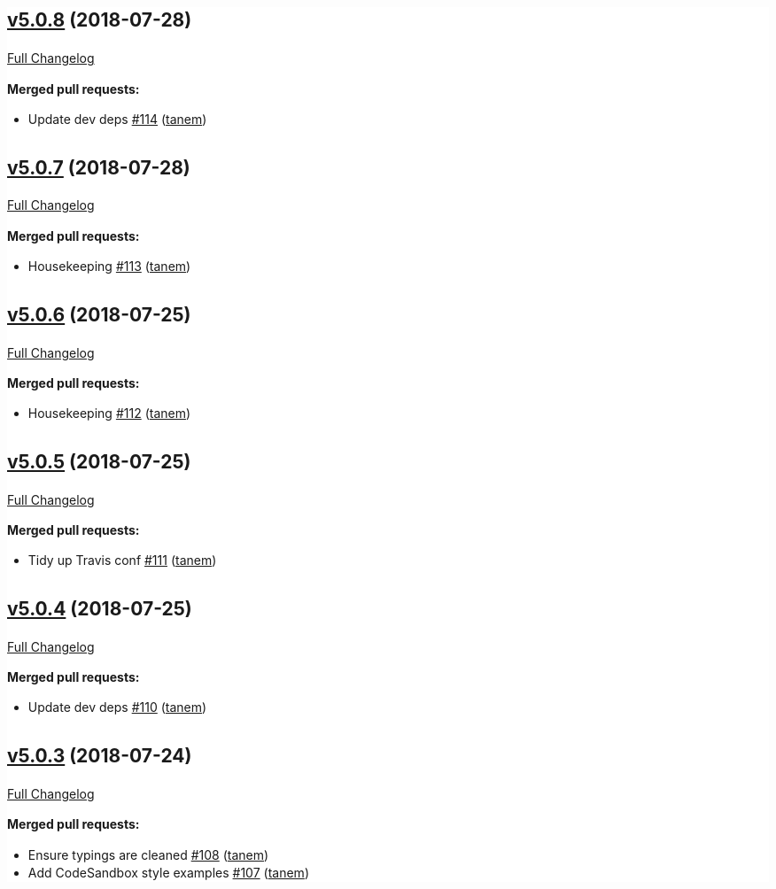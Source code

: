 ## [v5.0.8](https://github.com/tanem/react-svg/tree/v5.0.8) (2018-07-28)
[Full Changelog](https://github.com/tanem/react-svg/compare/v5.0.7...v5.0.8)

**Merged pull requests:**

- Update dev deps [\#114](https://github.com/tanem/react-svg/pull/114) ([tanem](https://github.com/tanem))

## [v5.0.7](https://github.com/tanem/react-svg/tree/v5.0.7) (2018-07-28)
[Full Changelog](https://github.com/tanem/react-svg/compare/v5.0.6...v5.0.7)

**Merged pull requests:**

- Housekeeping [\#113](https://github.com/tanem/react-svg/pull/113) ([tanem](https://github.com/tanem))

## [v5.0.6](https://github.com/tanem/react-svg/tree/v5.0.6) (2018-07-25)
[Full Changelog](https://github.com/tanem/react-svg/compare/v5.0.5...v5.0.6)

**Merged pull requests:**

- Housekeeping [\#112](https://github.com/tanem/react-svg/pull/112) ([tanem](https://github.com/tanem))

## [v5.0.5](https://github.com/tanem/react-svg/tree/v5.0.5) (2018-07-25)
[Full Changelog](https://github.com/tanem/react-svg/compare/v5.0.4...v5.0.5)

**Merged pull requests:**

- Tidy up Travis conf [\#111](https://github.com/tanem/react-svg/pull/111) ([tanem](https://github.com/tanem))

## [v5.0.4](https://github.com/tanem/react-svg/tree/v5.0.4) (2018-07-25)
[Full Changelog](https://github.com/tanem/react-svg/compare/v5.0.3...v5.0.4)

**Merged pull requests:**

- Update dev deps [\#110](https://github.com/tanem/react-svg/pull/110) ([tanem](https://github.com/tanem))

## [v5.0.3](https://github.com/tanem/react-svg/tree/v5.0.3) (2018-07-24)
[Full Changelog](https://github.com/tanem/react-svg/compare/v5.0.2...v5.0.3)

**Merged pull requests:**

- Ensure typings are cleaned [\#108](https://github.com/tanem/react-svg/pull/108) ([tanem](https://github.com/tanem))
- Add CodeSandbox style examples [\#107](https://github.com/tanem/react-svg/pull/107) ([tanem](https://github.com/tanem))
